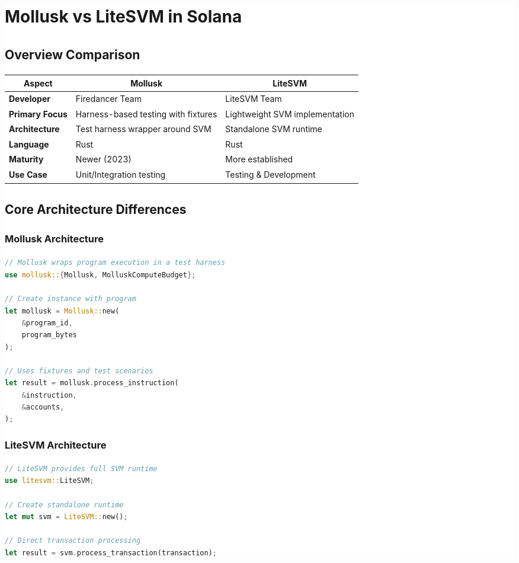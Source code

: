 # **Mollusk vs LiteSVM in Solana**

## **Overview Comparison**

| **Aspect** | **Mollusk** | **LiteSVM** |
|------------|-------------|-------------|
| **Developer** | Firedancer Team | LiteSVM Team |
| **Primary Focus** | Harness-based testing with fixtures | Lightweight SVM implementation |
| **Architecture** | Test harness wrapper around SVM | Standalone SVM runtime |
| **Language** | Rust | Rust |
| **Maturity** | Newer (2023) | More established |
| **Use Case** | Unit/Integration testing | Testing & Development |

## **Core Architecture Differences**

### **Mollusk Architecture**
```rust
// Mollusk wraps program execution in a test harness
use mollusk::{Mollusk, MolluskComputeBudget};

// Create instance with program
let mollusk = Mollusk::new(
    &program_id,
    program_bytes
);

// Uses fixtures and test scenarios
let result = mollusk.process_instruction(
    &instruction,
    &accounts,
);
```

### **LiteSVM Architecture**
```rust
// LiteSVM provides full SVM runtime
use litesvm::LiteSVM;

// Create standalone runtime
let mut svm = LiteSVM::new();

// Direct transaction processing
let result = svm.process_transaction(transaction);
```
